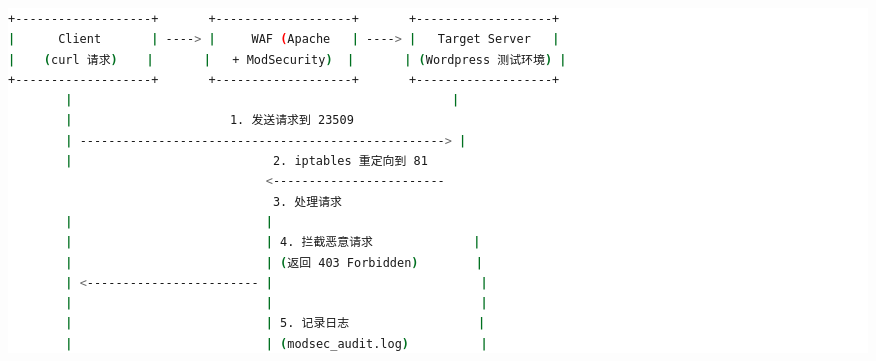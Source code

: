 ```bash
+-------------------+       +-------------------+       +-------------------+
|      Client       | ----> |     WAF (Apache   | ----> |   Target Server   |
|    (curl 请求)    |       |   + ModSecurity)  |       | (Wordpress 测试环境) |
+-------------------+       +-------------------+       +-------------------+
        |                                                     |
        |                      1. 发送请求到 23509           
        | ---------------------------------------------------> |
        |                            2. iptables 重定向到 81
                                    <------------------------ 
                                     3. 处理请求
        |                           |
        |                           | 4. 拦截恶意请求              |
        |                           | (返回 403 Forbidden)        |
        | <------------------------ |                             |
        |                           |                             |
        |                           | 5. 记录日志                  |
        |                           | (modsec_audit.log)          |
```
